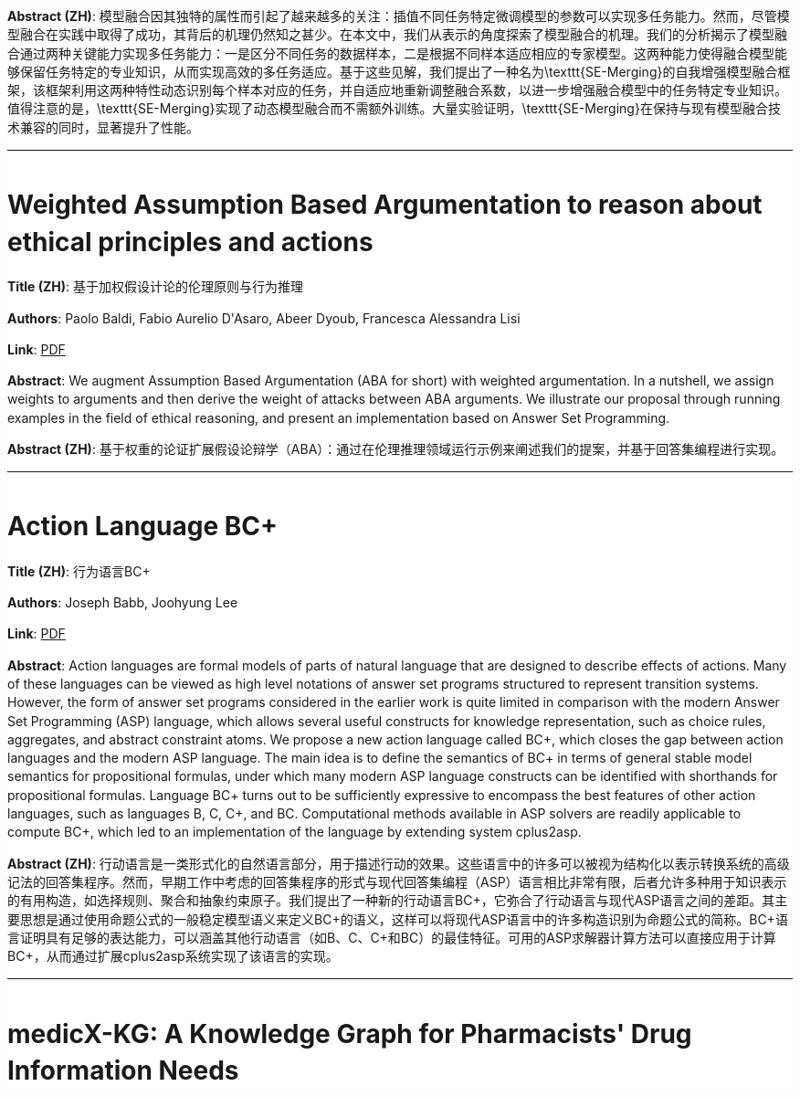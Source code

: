 **Abstract (ZH)**: 模型融合因其独特的属性而引起了越来越多的关注：插值不同任务特定微调模型的参数可以实现多任务能力。然而，尽管模型融合在实践中取得了成功，其背后的机理仍然知之甚少。在本文中，我们从表示的角度探索了模型融合的机理。我们的分析揭示了模型融合通过两种关键能力实现多任务能力：一是区分不同任务的数据样本，二是根据不同样本适应相应的专家模型。这两种能力使得融合模型能够保留任务特定的专业知识，从而实现高效的多任务适应。基于这些见解，我们提出了一种名为\texttt{SE-Merging}的自我增强模型融合框架，该框架利用这两种特性动态识别每个样本对应的任务，并自适应地重新调整融合系数，以进一步增强融合模型中的任务特定专业知识。值得注意的是，\texttt{SE-Merging}实现了动态模型融合而不需额外训练。大量实验证明，\texttt{SE-Merging}在保持与现有模型融合技术兼容的同时，显著提升了性能。 

---
# Weighted Assumption Based Argumentation to reason about ethical principles and actions 

**Title (ZH)**: 基于加权假设计论的伦理原则与行为推理 

**Authors**: Paolo Baldi, Fabio Aurelio D'Asaro, Abeer Dyoub, Francesca Alessandra Lisi  

**Link**: [PDF](https://arxiv.org/pdf/2506.18056)  

**Abstract**: We augment Assumption Based Argumentation (ABA for short) with weighted argumentation. In a nutshell, we assign weights to arguments and then derive the weight of attacks between ABA arguments. We illustrate our proposal through running examples in the field of ethical reasoning, and present an implementation based on Answer Set Programming. 

**Abstract (ZH)**: 基于权重的论证扩展假设论辩学（ABA）：通过在伦理推理领域运行示例来阐述我们的提案，并基于回答集编程进行实现。 

---
# Action Language BC+ 

**Title (ZH)**: 行为语言BC+ 

**Authors**: Joseph Babb, Joohyung Lee  

**Link**: [PDF](https://arxiv.org/pdf/2506.18044)  

**Abstract**: Action languages are formal models of parts of natural language that are designed to describe effects of actions. Many of these languages can be viewed as high level notations of answer set programs structured to represent transition systems. However, the form of answer set programs considered in the earlier work is quite limited in comparison with the modern Answer Set Programming (ASP) language, which allows several useful constructs for knowledge representation, such as choice rules, aggregates, and abstract constraint atoms. We propose a new action language called BC+, which closes the gap between action languages and the modern ASP language. The main idea is to define the semantics of BC+ in terms of general stable model semantics for propositional formulas, under which many modern ASP language constructs can be identified with shorthands for propositional formulas. Language BC+ turns out to be sufficiently expressive to encompass the best features of other action languages, such as languages B, C, C+, and BC. Computational methods available in ASP solvers are readily applicable to compute BC+, which led to an implementation of the language by extending system cplus2asp. 

**Abstract (ZH)**: 行动语言是一类形式化的自然语言部分，用于描述行动的效果。这些语言中的许多可以被视为结构化以表示转换系统的高级记法的回答集程序。然而，早期工作中考虑的回答集程序的形式与现代回答集编程（ASP）语言相比非常有限，后者允许多种用于知识表示的有用构造，如选择规则、聚合和抽象约束原子。我们提出了一种新的行动语言BC+，它弥合了行动语言与现代ASP语言之间的差距。其主要思想是通过使用命题公式的一般稳定模型语义来定义BC+的语义，这样可以将现代ASP语言中的许多构造识别为命题公式的简称。BC+语言证明具有足够的表达能力，可以涵盖其他行动语言（如B、C、C+和BC）的最佳特征。可用的ASP求解器计算方法可以直接应用于计算BC+，从而通过扩展cplus2asp系统实现了该语言的实现。 

---
# medicX-KG: A Knowledge Graph for Pharmacists' Drug Information Needs 
